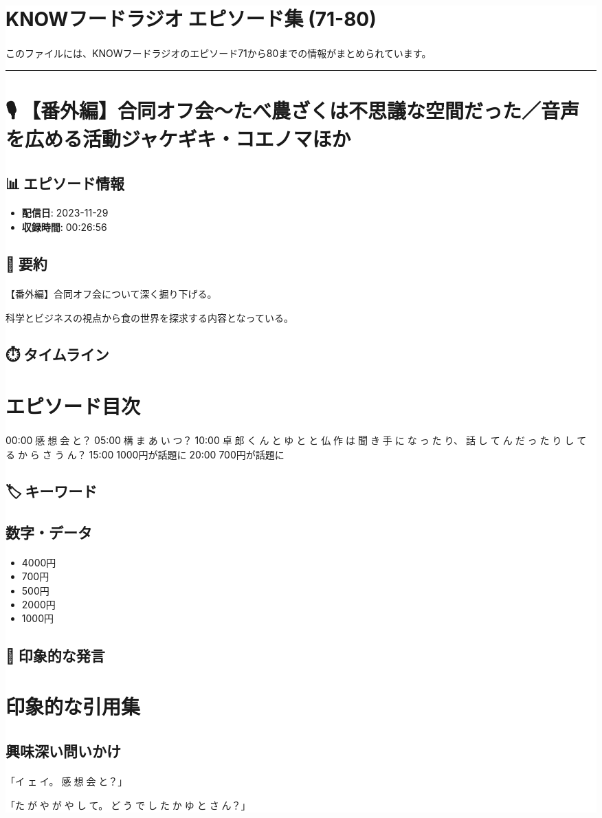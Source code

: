# KNOWフードラジオ エピソード集 (71-80)

このファイルには、KNOWフードラジオのエピソード71から80までの情報がまとめられています。

---

# 🎙️ 【番外編】合同オフ会〜たべ農ざくは不思議な空間だった／音声を広める活動ジャケギキ・コエノマほか

## 📊 エピソード情報
- **配信日**: 2023-11-29
- **収録時間**: 00:26:56

## 📝 要約
【番外編】合同オフ会について深く掘り下げる。

科学とビジネスの視点から食の世界を探求する内容となっている。

## ⏱️ タイムライン
# エピソード目次

00:00  感 想 会 と？
05:00  構 ま あ い つ？
10:00  卓 郎 く ん と ゆ と と 仏 作 は 聞 き 手 に な っ た り、 話 し て ん だ っ た り し て る か ら さ う ん？
15:00 1000円が話題に
20:00 700円が話題に

## 🏷️ キーワード
## 数字・データ
- 4000円
- 700円
- 500円
- 2000円
- 1000円


## 💬 印象的な発言
# 印象的な引用集

## 興味深い問いかけ
「イ ェ イ。 感 想 会 と？」

「た が や が や し て。 ど う で し た か ゆ と さ ん？」
